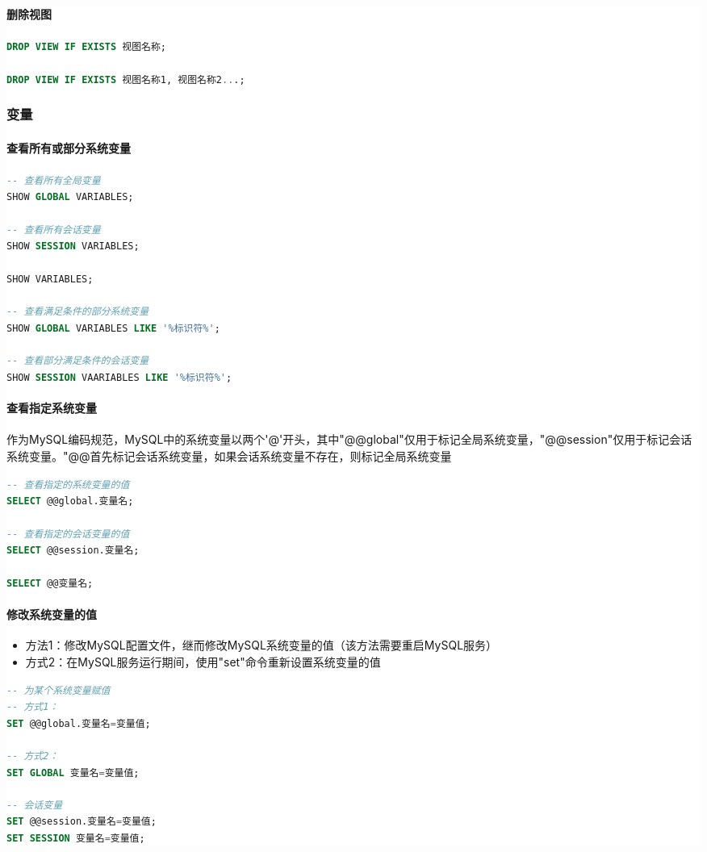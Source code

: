 #### 删除视图

```sql
DROP VIEW IF EXISTS 视图名称;

DROP VIEW IF EXISTS 视图名称1, 视图名称2...;
```



### 变量

#### 查看所有或部分系统变量

```sql
-- 查看所有全局变量
SHOW GLOBAL VARIABLES;

-- 查看所有会话变量
SHOW SESSION VARIABLES;

SHOW VARIABLES;

-- 查看满足条件的部分系统变量
SHOW GLOBAL VARIABLES LIKE '%标识符%';

-- 查看部分满足条件的会话变量
SHOW SESSION VAARIABLES LIKE '%标识符%';
```

#### 查看指定系统变量

作为MySQL编码规范，MySQL中的系统变量以两个'@'开头，其中"@@global"仅用于标记全局系统变量，"@@session"仅用于标记会话系统变量。"@@首先标记会话系统变量，如果会话系统变量不存在，则标记全局系统变量

```sql
-- 查看指定的系统变量的值
SELECT @@global.变量名;

-- 查看指定的会话变量的值
SELECT @@session.变量名;

SELECT @@变量名;
```

#### 修改系统变量的值

- 方法1：修改MySQL配置文件，继而修改MySQL系统变量的值（该方法需要重启MySQL服务）
- 方式2：在MySQL服务运行期间，使用"set"命令重新设置系统变量的值

```sql
-- 为某个系统变量赋值
-- 方式1：
SET @@global.变量名=变量值;

-- 方式2：
SET GLOBAL 变量名=变量值;

-- 会话变量
SET @@session.变量名=变量值;
SET SESSION 变量名=变量值;
```
